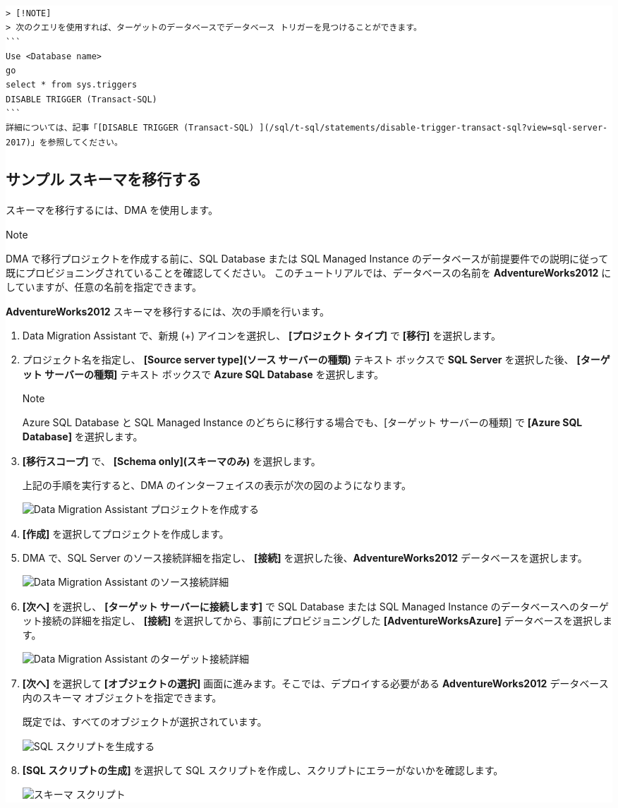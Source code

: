     > [!NOTE]
    > 次のクエリを使用すれば、ターゲットのデータベースでデータベース トリガーを見つけることができます。
    ```
    Use <Database name>
    go
    select * from sys.triggers
    DISABLE TRIGGER (Transact-SQL)
    ```
    詳細については、記事「[DISABLE TRIGGER (Transact-SQL) ](/sql/t-sql/statements/disable-trigger-transact-sql?view=sql-server-2017)」を参照してください。

## <a name="migrate-the-sample-schema"></a>サンプル スキーマを移行する
スキーマを移行するには、DMA を使用します。

> [!NOTE]
> DMA で移行プロジェクトを作成する前に、SQL Database または SQL Managed Instance のデータベースが前提要件での説明に従って既にプロビジョニングされていることを確認してください。 このチュートリアルでは、データベースの名前を **AdventureWorks2012** にしていますが、任意の名前を指定できます。

**AdventureWorks2012** スキーマを移行するには、次の手順を行います。

1. Data Migration Assistant で、新規 (+) アイコンを選択し、 **[プロジェクト タイプ]** で **[移行]** を選択します。
2. プロジェクト名を指定し、 **[Source server type]\(ソース サーバーの種類\)** テキスト ボックスで **SQL Server** を選択した後、 **[ターゲット サーバーの種類]** テキスト ボックスで **Azure SQL Database** を選択します。

    > [!NOTE]
    > Azure SQL Database と SQL Managed Instance のどちらに移行する場合でも、[ターゲット サーバーの種類] で **[Azure SQL Database]** を選択します。

3. **[移行スコープ]** で、 **[Schema only]\(スキーマのみ\)** を選択します。

    上記の手順を実行すると、DMA のインターフェイスの表示が次の図のようになります。

    ![Data Migration Assistant プロジェクトを作成する](media/tutorial-rds-sql-to-azure-sql-and-managed-instance/dma-create-project.png)

4. **[作成]** を選択してプロジェクトを作成します。
5. DMA で、SQL Server のソース接続詳細を指定し、 **[接続]** を選択した後、**AdventureWorks2012** データベースを選択します。

    ![Data Migration Assistant のソース接続詳細](media/tutorial-rds-sql-to-azure-sql-and-managed-instance/dma-source-connect.png)

6. **[次へ]** を選択し、 **[ターゲット サーバーに接続します]** で SQL Database または SQL Managed Instance のデータベースへのターゲット接続の詳細を指定し、 **[接続]** を選択してから、事前にプロビジョニングした **[AdventureWorksAzure]** データベースを選択します。

    ![Data Migration Assistant のターゲット接続詳細](media/tutorial-rds-sql-to-azure-sql-and-managed-instance/dma-target-connect.png)

7. **[次へ]** を選択して **[オブジェクトの選択]** 画面に進みます。そこでは、デプロイする必要がある **AdventureWorks2012** データベース内のスキーマ オブジェクトを指定できます。

    既定では、すべてのオブジェクトが選択されています。

    ![SQL スクリプトを生成する](media/tutorial-rds-sql-to-azure-sql-and-managed-instance/dma-assessment-source.png)

8. **[SQL スクリプトの生成]** を選択して SQL スクリプトを作成し、スクリプトにエラーがないかを確認します。

    ![スキーマ スクリプト](media/tutorial-rds-sql-to-azure-sql-and-managed-instance/dma-schema-script.png)
